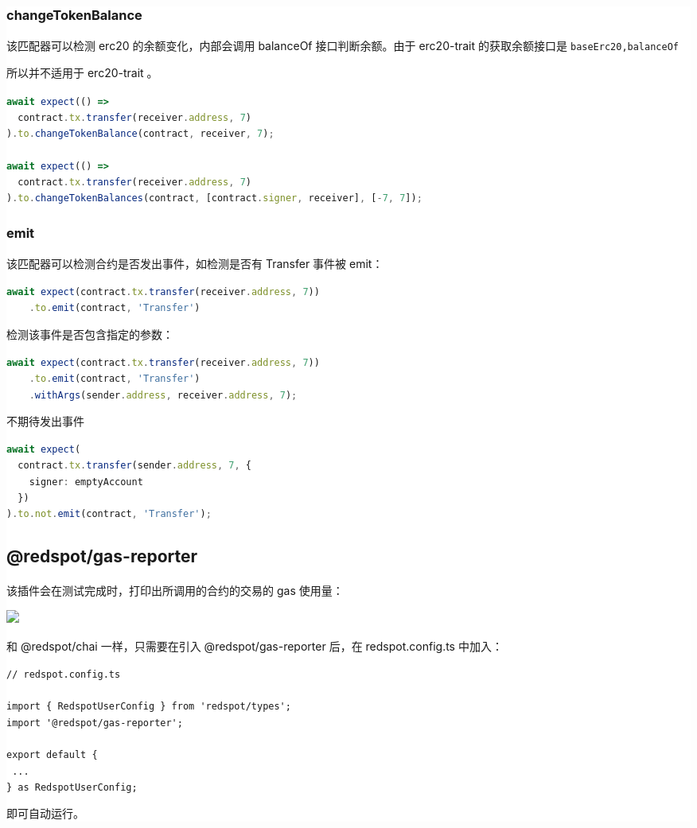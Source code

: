 
### changeTokenBalance

该匹配器可以检测 erc20 的余额变化，内部会调用 balanceOf 接口判断余额。由于 erc20-trait 的获取余额接口是 `baseErc20,balanceOf` 

所以并不适用于 erc20-trait 。

```typescript
await expect(() =>
  contract.tx.transfer(receiver.address, 7)
).to.changeTokenBalance(contract, receiver, 7);

await expect(() =>
  contract.tx.transfer(receiver.address, 7)
).to.changeTokenBalances(contract, [contract.signer, receiver], [-7, 7]);
```



### emit

该匹配器可以检测合约是否发出事件，如检测是否有 Transfer 事件被 emit：

```typescript
await expect(contract.tx.transfer(receiver.address, 7))
    .to.emit(contract, 'Transfer')
```

检测该事件是否包含指定的参数：

```typescript
await expect(contract.tx.transfer(receiver.address, 7))
    .to.emit(contract, 'Transfer')
    .withArgs(sender.address, receiver.address, 7);
```

不期待发出事件

```typescript
await expect(
  contract.tx.transfer(sender.address, 7, {
    signer: emptyAccount
  })
).to.not.emit(contract, 'Transfer');

```



## @redspot/gas-reporter

该插件会在测试完成时，打印出所调用的合约的交易的 gas 使用量：

![](https://user-images.githubusercontent.com/7029338/101343840-7700ab00-38e9-11eb-80a0-c6b6d38a9640.png)

和 @redspot/chai 一样，只需要在引入 @redspot/gas-reporter 后，在 redspot.config.ts 中加入：

```
// redspot.config.ts

import { RedspotUserConfig } from 'redspot/types';
import '@redspot/gas-reporter'; 

export default {
 ...
} as RedspotUserConfig;
```

即可自动运行。



